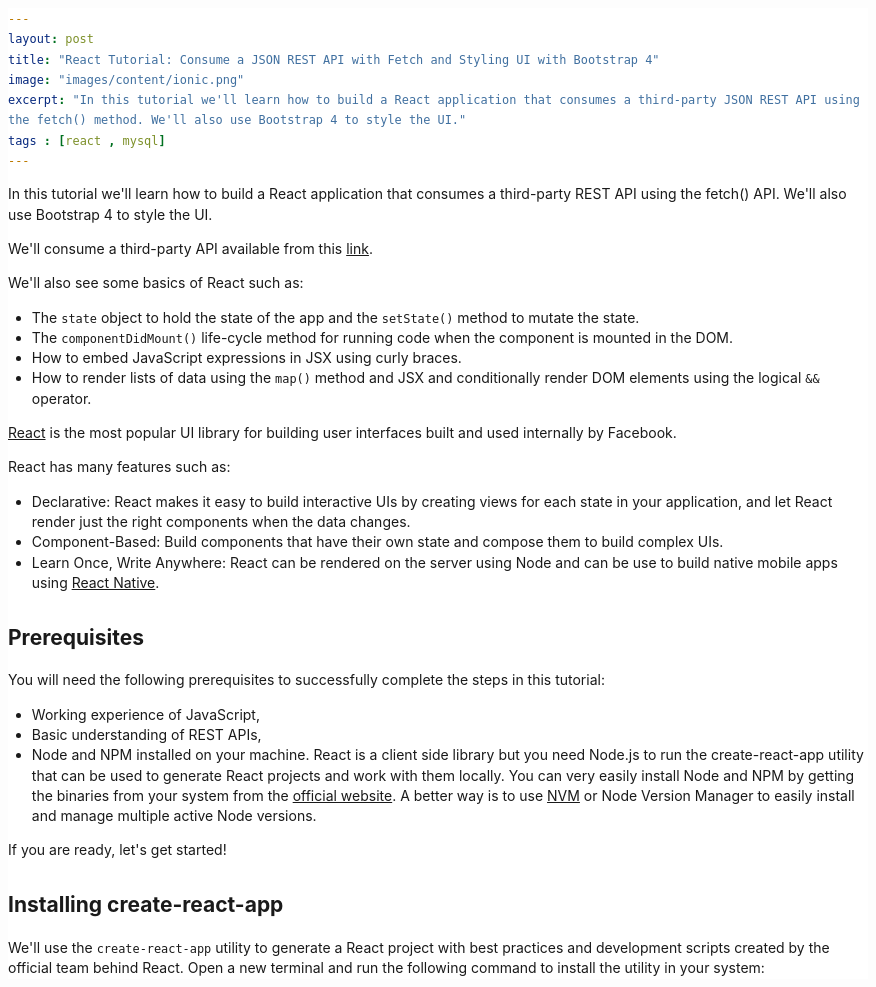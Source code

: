 ```yaml
---
layout: post
title: "React Tutorial: Consume a JSON REST API with Fetch and Styling UI with Bootstrap 4"
image: "images/content/ionic.png"
excerpt: "In this tutorial we'll learn how to build a React application that consumes a third-party JSON REST API using the fetch() method. We'll also use Bootstrap 4 to style the UI." 
tags : [react , mysql] 
---
```


In this tutorial we'll learn how to build a React application that consumes a third-party REST API using the fetch() API. We'll also use Bootstrap 4 to style the UI.

We'll consume a third-party API available from this [link](http://jsonplaceholder.typicode.com/todos).

We'll also see some basics of React such as:

- The `state` object to hold the state of the app and the `setState()` method to mutate the state.
- The `componentDidMount()` life-cycle method for running code when the component is mounted in the DOM.
- How to embed JavaScript expressions in JSX using curly braces.
- How to render lists of data using the `map()` method and JSX and conditionally render DOM elements using the logical `&&` operator.

[React](https://reactjs.org/) is the most popular UI library for building user interfaces built and used internally by Facebook.

React has many features such as:

- Declarative: React makes it easy to build interactive UIs by creating views for each state in your application, and let React render just the right components when the data changes. 
- Component-Based: Build components that have their own state and compose them to build complex UIs. 
- Learn Once, Write Anywhere: React can be rendered on the server using Node and can be use to build native mobile apps using [React Native](https://facebook.github.io/react-native/).

## Prerequisites

You will need the following prerequisites to successfully complete the steps in this tutorial:

-   Working experience of JavaScript,
-   Basic understanding of REST APIs,
-   Node and NPM installed on your machine. React is a client side library but you need Node.js to run the create-react-app utility that can be used to generate React projects and work with them locally. You can very easily install Node and NPM by getting the binaries from your system from the [official website](https://nodejs.org/en/download/). A better way is to use [NVM](https://github.com/creationix/nvm) or Node Version Manager to easily install and manage multiple active Node versions.

If you are ready, let's get started!

## Installing create-react-app

We'll use the `create-react-app` utility to generate a React project with best practices and development scripts created by the official team behind React. Open a new terminal and run the following command to install the utility in your system:
